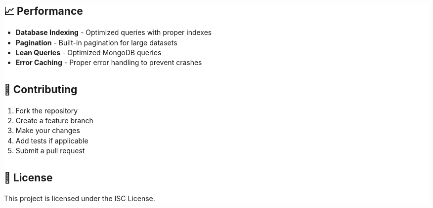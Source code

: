 ## 📈 Performance

- **Database Indexing** - Optimized queries with proper indexes
- **Pagination** - Built-in pagination for large datasets
- **Lean Queries** - Optimized MongoDB queries
- **Error Caching** - Proper error handling to prevent crashes

## 🤝 Contributing

1. Fork the repository
2. Create a feature branch
3. Make your changes
4. Add tests if applicable
5. Submit a pull request

## 📄 License

This project is licensed under the ISC License.
